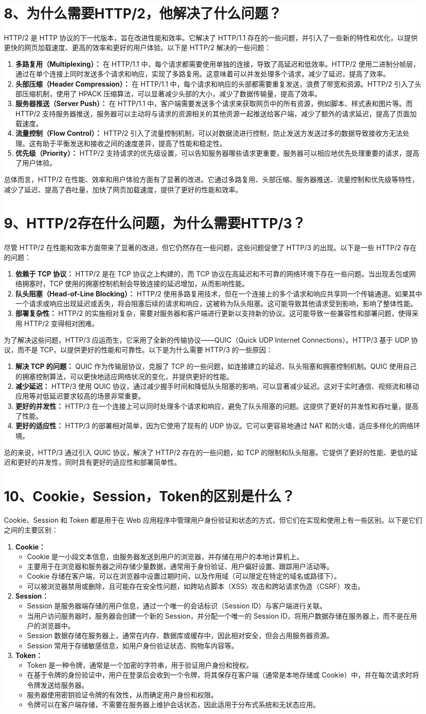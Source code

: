 # 8、为什么需要HTTP/2，他解决了什么问题？

HTTP/2 是 HTTP 协议的下一代版本，旨在改进性能和效率。它解决了 HTTP/1.1 存在的一些问题，并引入了一些新的特性和优化，以提供更快的网页加载速度、更高的效率和更好的用户体验。以下是 HTTP/2 解决的一些问题：

1. **多路复用（Multiplexing）：** 在 HTTP/1.1 中，每个请求都需要使用单独的连接，导致了高延迟和低效率。HTTP/2 使用二进制分帧层，通过在单个连接上同时发送多个请求和响应，实现了多路复用。这意味着可以并发处理多个请求，减少了延迟，提高了效率。
2. **头部压缩（Header Compression）：** 在 HTTP/1.1 中，每个请求和响应的头部都需要重复发送，浪费了带宽和资源。HTTP/2 引入了头部压缩机制，使用了 HPACK 压缩算法，可以显著减少头部的大小，减少了数据传输量，提高了效率。
3. **服务器推送（Server Push）：** 在 HTTP/1.1 中，客户端需要发送多个请求来获取网页中的所有资源，例如脚本、样式表和图片等。而 HTTP/2 支持服务器推送，服务器可以主动将与请求的资源相关的其他资源一起推送给客户端，减少了额外的请求延迟，提高了页面加载速度。
4. **流量控制（Flow Control）：** HTTP/2 引入了流量控制机制，可以对数据流进行控制，防止发送方发送过多的数据导致接收方无法处理。这有助于平衡发送和接收之间的速度差异，提高了性能和稳定性。
5. **优先级（Priority）：** HTTP/2 支持请求的优先级设置，可以告知服务器哪些请求更重要，服务器可以相应地优先处理重要的请求，提高了用户体验。

总体而言，HTTP/2 在性能、效率和用户体验方面有了显著的改进。它通过多路复用、头部压缩、服务器推送、流量控制和优先级等特性，减少了延迟、提高了吞吐量，加快了网页加载速度，提供了更好的性能和效率。

# 9、HTTP/2存在什么问题，为什么需要HTTP/3？

尽管 HTTP/2 在性能和效率方面带来了显著的改进，但它仍然存在一些问题，这些问题促使了 HTTP/3 的出现。以下是一些 HTTP/2 存在的问题：

1. **依赖于 TCP 协议：** HTTP/2 是在 TCP 协议之上构建的，而 TCP 协议在高延迟和不可靠的网络环境下存在一些问题。当出现丢包或网络拥塞时，TCP 使用的拥塞控制机制会导致连接的延迟增加，从而影响性能。
2. **队头阻塞（Head-of-Line Blocking）：** HTTP/2 使用多路复用技术，但在一个连接上的多个请求和响应共享同一个传输通道。如果其中一个请求或响应出现延迟或丢失，将会阻塞后续的请求和响应，这被称为队头阻塞。这可能导致其他请求受到影响，影响了整体性能。
3. **部署复杂性：** HTTP/2 的实施相对复杂，需要对服务器和客户端进行更新以支持新的协议。这可能导致一些兼容性和部署问题，使得采用 HTTP/2 变得相对困难。

为了解决这些问题，HTTP/3 应运而生，它采用了全新的传输协议——QUIC（Quick UDP Internet Connections）。HTTP/3 基于 UDP 协议，而不是 TCP，以提供更好的性能和可靠性。以下是为什么需要 HTTP/3 的一些原因：

1. **解决 TCP 的问题：** QUIC 作为传输层协议，克服了 TCP 的一些问题，如连接建立的延迟、队头阻塞和拥塞控制机制。QUIC 使用自己的拥塞控制算法，可以更快地适应网络状况的变化，并提供更好的性能。
2. **减少延迟：** HTTP/3 使用 QUIC 协议，通过减少握手时间和降低队头阻塞的影响，可以显著减少延迟。这对于实时通信、视频流和移动应用等对低延迟要求较高的场景非常重要。
3. **更好的并发性：** HTTP/3 在一个连接上可以同时处理多个请求和响应，避免了队头阻塞的问题。这提供了更好的并发性和吞吐量，提高了性能。
4. **更好的适应性：** HTTP/3 的部署相对简单，因为它使用了现有的 UDP 协议。它可以更容易地通过 NAT 和防火墙，适应多样化的网络环境。

总的来说，HTTP/3 通过引入 QUIC 协议，解决了 HTTP/2 存在的一些问题，如 TCP 的限制和队头阻塞。它提供了更好的性能、更低的延迟和更好的并发性，同时具有更好的适应性和部署简单性。

# 10、Cookie，Session，Token的区别是什么？

Cookie、Session 和 Token 都是用于在 Web 应用程序中管理用户身份验证和状态的方式，但它们在实现和使用上有一些区别。以下是它们之间的主要区别：

1. **Cookie：**
   - Cookie 是一小段文本信息，由服务器发送到用户的浏览器，并存储在用户的本地计算机上。
   - 主要用于在浏览器和服务器之间存储少量数据，通常用于身份验证、用户偏好设置、跟踪用户活动等。
   - Cookie 存储在客户端，可以在浏览器中设置过期时间，以及作用域（可以限定在特定的域名或路径下）。
   - 可以被浏览器禁用或删除，且可能存在安全性问题，如跨站点脚本（XSS）攻击和跨站请求伪造（CSRF）攻击。
2. **Session：**
   - Session 是服务器端存储的用户信息，通过一个唯一的会话标识（Session ID）与客户端进行关联。
   - 当用户访问服务器时，服务器会创建一个新的 Session，并分配一个唯一的 Session ID，将用户数据存储在服务器上，而不是在用户的浏览器中。
   - Session 数据存储在服务器上，通常在内存、数据库或缓存中，因此相对安全，但会占用服务器资源。
   - Session 常用于存储敏感信息，如用户身份验证状态、购物车内容等。
3. **Token：**
   - Token 是一种令牌，通常是一个加密的字符串，用于验证用户身份和授权。
   - 在基于令牌的身份验证中，用户在登录后会收到一个令牌，将其保存在客户端（通常是本地存储或 Cookie）中，并在每次请求时将令牌发送给服务器。
   - 服务器使用密钥验证令牌的有效性，从而确定用户身份和权限。
   - 令牌可以在客户端存储，不需要在服务器上维护会话状态，因此适用于分布式系统和无状态应用。
